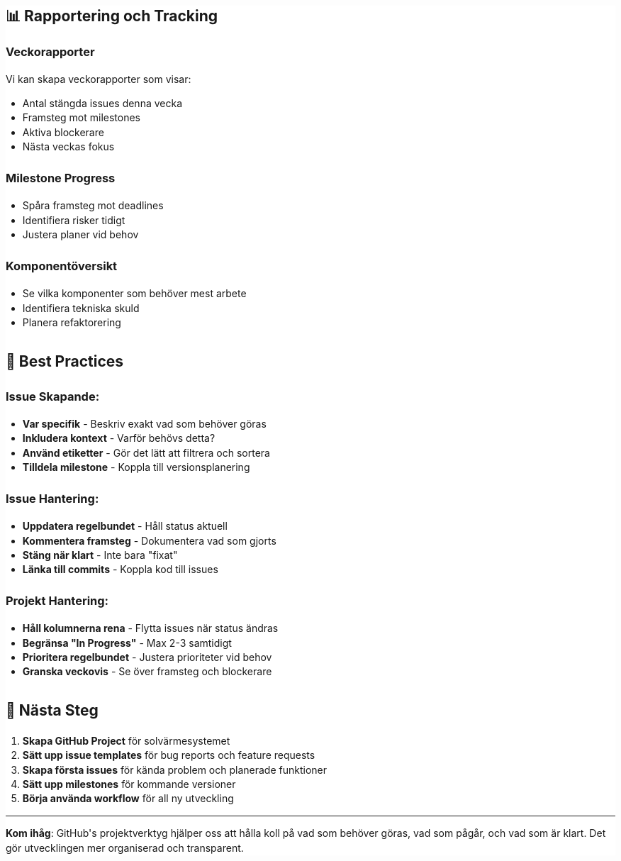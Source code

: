 ## 📊 **Rapportering och Tracking**

### **Veckorapporter**
Vi kan skapa veckorapporter som visar:
- Antal stängda issues denna vecka
- Framsteg mot milestones
- Aktiva blockerare
- Nästa veckas fokus

### **Milestone Progress**
- Spåra framsteg mot deadlines
- Identifiera risker tidigt
- Justera planer vid behov

### **Komponentöversikt**
- Se vilka komponenter som behöver mest arbete
- Identifiera tekniska skuld
- Planera refaktorering

## 🎯 **Best Practices**

### **Issue Skapande:**
- **Var specifik** - Beskriv exakt vad som behöver göras
- **Inkludera kontext** - Varför behövs detta?
- **Använd etiketter** - Gör det lätt att filtrera och sortera
- **Tilldela milestone** - Koppla till versionsplanering

### **Issue Hantering:**
- **Uppdatera regelbundet** - Håll status aktuell
- **Kommentera framsteg** - Dokumentera vad som gjorts
- **Stäng när klart** - Inte bara "fixat"
- **Länka till commits** - Koppla kod till issues

### **Projekt Hantering:**
- **Håll kolumnerna rena** - Flytta issues när status ändras
- **Begränsa "In Progress"** - Max 2-3 samtidigt
- **Prioritera regelbundet** - Justera prioriteter vid behov
- **Granska veckovis** - Se över framsteg och blockerare

## 🚀 **Nästa Steg**

1. **Skapa GitHub Project** för solvärmesystemet
2. **Sätt upp issue templates** för bug reports och feature requests
3. **Skapa första issues** för kända problem och planerade funktioner
4. **Sätt upp milestones** för kommande versioner
5. **Börja använda workflow** för all ny utveckling

---

**Kom ihåg**: GitHub's projektverktyg hjälper oss att hålla koll på vad som behöver göras, vad som pågår, och vad som är klart. Det gör utvecklingen mer organiserad och transparent.
